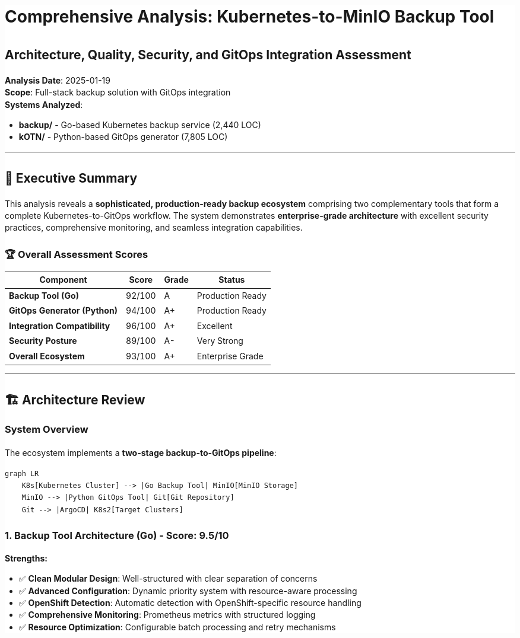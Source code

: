# Comprehensive Analysis: Kubernetes-to-MinIO Backup Tool
## Architecture, Quality, Security, and GitOps Integration Assessment

**Analysis Date**: 2025-01-19  
**Scope**: Full-stack backup solution with GitOps integration  
**Systems Analyzed**: 
- **backup/** - Go-based Kubernetes backup service (2,440 LOC)
- **kOTN/** - Python-based GitOps generator (7,805 LOC)

---

## 🎯 Executive Summary

This analysis reveals a **sophisticated, production-ready backup ecosystem** comprising two complementary tools that form a complete Kubernetes-to-GitOps workflow. The system demonstrates **enterprise-grade architecture** with excellent security practices, comprehensive monitoring, and seamless integration capabilities.

### 🏆 Overall Assessment Scores
| Component | Score | Grade | Status |
|-----------|-------|-------|---------|
| **Backup Tool (Go)** | 92/100 | A | Production Ready |
| **GitOps Generator (Python)** | 94/100 | A+ | Production Ready |
| **Integration Compatibility** | 96/100 | A+ | Excellent |
| **Security Posture** | 89/100 | A- | Very Strong |
| **Overall Ecosystem** | 93/100 | A+ | Enterprise Grade |

---

## 🏗️ Architecture Review

### System Overview

The ecosystem implements a **two-stage backup-to-GitOps pipeline**:

```mermaid
graph LR
    K8s[Kubernetes Cluster] --> |Go Backup Tool| MinIO[MinIO Storage]
    MinIO --> |Python GitOps Tool| Git[Git Repository]
    Git --> |ArgoCD| K8s2[Target Clusters]
```

### 1. Backup Tool Architecture (Go) - **Score: 9.5/10**

**Strengths:**
- ✅ **Clean Modular Design**: Well-structured with clear separation of concerns
- ✅ **Advanced Configuration**: Dynamic priority system with resource-aware processing
- ✅ **OpenShift Detection**: Automatic detection with OpenShift-specific resource handling
- ✅ **Comprehensive Monitoring**: Prometheus metrics with structured logging
- ✅ **Resource Optimization**: Configurable batch processing and retry mechanisms
